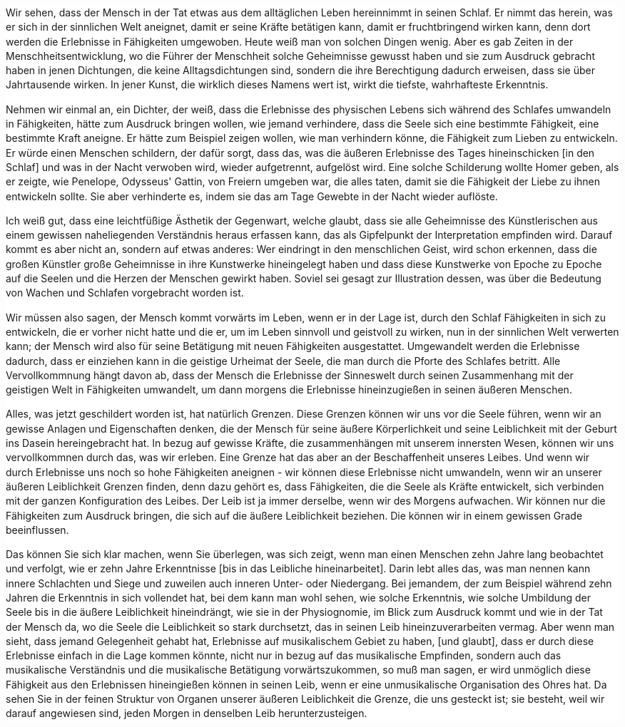 Wir sehen, dass der Mensch in der Tat etwas aus dem alltäglichen Leben hereinnimmt in seinen Schlaf. Er nimmt das herein, was er sich in der sinnlichen Welt aneignet, damit er seine Kräfte betätigen kann, damit er fruchtbringend wirken kann, denn dort werden die Erlebnisse in Fähigkeiten umgewoben. Heute weiß man von solchen Dingen wenig. Aber es gab Zeiten in der Menschheitsentwicklung, wo die Führer der Menschheit solche Geheimnisse gewusst haben und sie zum Ausdruck gebracht haben in jenen Dichtungen, die keine Alltagsdichtungen sind, sondern die ihre Berechtigung dadurch erweisen, dass sie über Jahrtausende wirken. In jener Kunst, die wirklich dieses Namens wert ist, wirkt die tiefste, wahrhafteste Erkenntnis.

Nehmen wir einmal an, ein Dichter, der weiß, dass die Erlebnisse des physischen Lebens sich während des Schlafes umwandeln in Fähigkeiten, hätte zum Ausdruck bringen wollen, wie jemand verhindere, dass die Seele sich eine bestimmte Fähigkeit, eine bestimmte Kraft aneigne. Er hätte zum Beispiel zeigen wollen, wie man verhindern könne, die Fähigkeit zum Lieben zu entwickeln. Er würde einen Menschen schildern, der dafür sorgt, dass das, was die äußeren Erlebnisse des Tages hineinschicken [in den Schlaf] und was in der Nacht verwoben wird, wieder aufgetrennt, aufgelöst wird. Eine solche Schilderung wollte Homer geben, als er zeigte, wie Penelope, Odysseus' Gattin, von Freiern umgeben war, die alles taten, damit sie die Fähigkeit der Liebe zu ihnen entwickeln sollte. Sie aber verhinderte es, indem sie das am Tage Gewebte in der Nacht wieder auflöste.

Ich weiß gut, dass eine leichtfüßige Ästhetik der Gegenwart, welche glaubt, dass sie alle Geheimnisse des Künstlerischen aus einem gewissen naheliegenden Verständnis heraus erfassen kann, das als Gipfelpunkt der Interpretation empfinden wird. Darauf kommt es aber nicht an, sondern auf etwas anderes: Wer eindringt in den menschlichen Geist, wird schon erkennen, dass die großen Künstler große Geheimnisse in ihre Kunstwerke hineingelegt haben und dass diese Kunstwerke von Epoche zu Epoche auf die Seelen und die Herzen der Menschen gewirkt haben. Soviel sei gesagt zur Illustration dessen, was über die Bedeutung von Wachen und Schlafen vorgebracht worden ist.

Wir müssen also sagen, der Mensch kommt vorwärts im Leben, wenn er in der Lage ist, durch den Schlaf Fähigkeiten in sich zu entwickeln, die er vorher nicht hatte und die er, um im Leben sinnvoll und geistvoll zu wirken, nun in der sinnlichen Welt verwerten kann; der Mensch wird also für seine Betätigung mit neuen Fähigkeiten ausgestattet. Umgewandelt werden die Erlebnisse dadurch, dass er einziehen kann in die geistige Urheimat der Seele, die man durch die Pforte des Schlafes betritt. Alle Vervollkommnung hängt davon ab, dass der Mensch die Erlebnisse der Sinneswelt durch seinen Zusammenhang mit der geistigen Welt in Fähigkeiten umwandelt, um dann morgens die Erlebnisse hineinzugießen in seinen äußeren Menschen.

Alles, was jetzt geschildert worden ist, hat natürlich Grenzen. Diese Grenzen können wir uns vor die Seele führen, wenn wir an gewisse Anlagen und Eigenschaften denken, die der Mensch für seine äußere Körperlichkeit und seine Leiblichkeit mit der Geburt ins Dasein hereingebracht hat. In bezug auf gewisse Kräfte, die zusammenhängen mit unserem innersten Wesen, können wir uns vervollkommnen durch das, was wir erleben. Eine Grenze hat das aber an der Beschaffenheit unseres Leibes. Und wenn wir durch Erlebnisse uns noch so hohe Fähigkeiten aneignen - wir können diese Erlebnisse nicht umwandeln, wenn wir an unserer äußeren Leiblichkeit Grenzen finden, denn dazu gehört es, dass Fähigkeiten, die die Seele als Kräfte entwickelt, sich verbinden mit der ganzen Konfiguration des Leibes. Der Leib ist ja immer derselbe, wenn wir des Morgens aufwachen. Wir können nur die Fähigkeiten zum Ausdruck bringen, die sich auf die äußere Leiblichkeit beziehen. Die können wir in einem gewissen Grade beeinflussen.

Das können Sie sich klar machen, wenn Sie überlegen, was sich zeigt, wenn man einen Menschen zehn Jahre lang beobachtet und verfolgt, wie er zehn Jahre Erkenntnisse [bis in das Leibliche hineinarbeitet]. Darin lebt alles das, was man nennen kann innere Schlachten und Siege und zuweilen auch inneren Unter- oder Niedergang. Bei jemandem, der zum Beispiel während zehn Jahren die Erkenntnis in sich vollendet hat, bei dem kann man wohl sehen, wie solche Erkenntnis, wie solche Umbildung der Seele bis in die äußere Leiblichkeit hineindrängt, wie sie in der Physiognomie, im Blick zum Ausdruck kommt und wie in der Tat der Mensch da, wo die Seele die Leiblichkeit so stark durchsetzt, das in seinen Leib hineinzuverarbeiten vermag. Aber wenn man sieht, dass jemand Gelegenheit gehabt hat, Erlebnisse auf musikalischem Gebiet zu haben, [und glaubt], dass er durch diese Erlebnisse einfach in die Lage kommen könnte, nicht nur in bezug auf das musikalische Empfinden, sondern auch das musikalische Verständnis und die musikalische Betätigung vorwärtszukommen, so muß man sagen, er wird unmöglich diese Fähigkeit aus den Erlebnissen hineingießen können in seinen Leib, wenn er eine unmusikalische Organisation des Ohres hat. Da sehen Sie in der feinen Struktur von Organen unserer äußeren Leiblichkeit die Grenze, die uns gesteckt ist; sie besteht, weil wir darauf angewiesen sind, jeden Morgen in denselben Leib herunterzusteigen.
